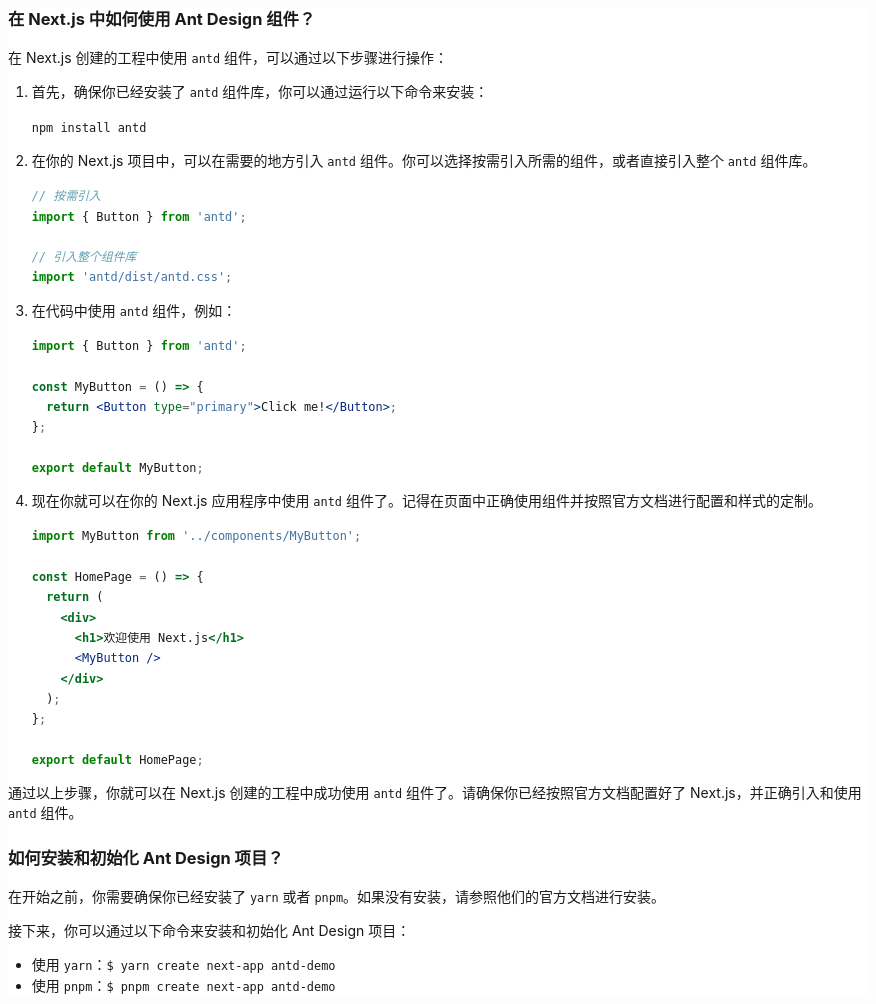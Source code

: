 ### 在 Next.js 中如何使用 Ant Design 组件？

在 Next.js 创建的工程中使用 `antd` 组件，可以通过以下步骤进行操作：

1. 首先，确保你已经安装了 `antd` 组件库，你可以通过运行以下命令来安装：

   ```
   npm install antd
   ```

2. 在你的 Next.js 项目中，可以在需要的地方引入 `antd` 组件。你可以选择按需引入所需的组件，或者直接引入整个 `antd` 组件库。

   ```jsx
   // 按需引入
   import { Button } from 'antd';

   // 引入整个组件库
   import 'antd/dist/antd.css';
   ```

3. 在代码中使用 `antd` 组件，例如：

   ```jsx
   import { Button } from 'antd';

   const MyButton = () => {
     return <Button type="primary">Click me!</Button>;
   };

   export default MyButton;
   ```

4. 现在你就可以在你的 Next.js 应用程序中使用 `antd` 组件了。记得在页面中正确使用组件并按照官方文档进行配置和样式的定制。

   ```jsx
   import MyButton from '../components/MyButton';

   const HomePage = () => {
     return (
       <div>
         <h1>欢迎使用 Next.js</h1>
         <MyButton />
       </div>
     );
   };

   export default HomePage;
   ```

通过以上步骤，你就可以在 Next.js 创建的工程中成功使用 `antd` 组件了。请确保你已经按照官方文档配置好了 Next.js，并正确引入和使用 `antd` 组件。

### 如何安装和初始化 Ant Design 项目？

在开始之前，你需要确保你已经安装了 `yarn` 或者 `pnpm`。如果没有安装，请参照他们的官方文档进行安装。

接下来，你可以通过以下命令来安装和初始化 Ant Design 项目：

- 使用 `yarn`：`$ yarn create next-app antd-demo`
- 使用 `pnpm`：`$ pnpm create next-app antd-demo`
